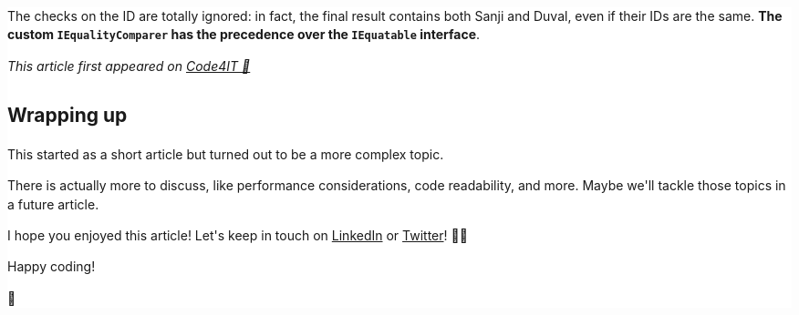 The checks on the ID are totally ignored: in fact, the final result contains both Sanji and Duval, even if their IDs are the same. **The custom `IEqualityComparer` has the precedence over the `IEquatable` interface**.

_This article first appeared on [Code4IT 🐧](https://www.code4it.dev/)_

## Wrapping up

This started as a short article but turned out to be a more complex topic.

There is actually more to discuss, like performance considerations, code readability, and more. Maybe we'll tackle those topics in a future article.

I hope you enjoyed this article! Let's keep in touch on [LinkedIn](https://www.linkedin.com/in/BelloneDavide/) or [Twitter](https://twitter.com/BelloneDavide)! 🤜🤛

Happy coding!

🐧
